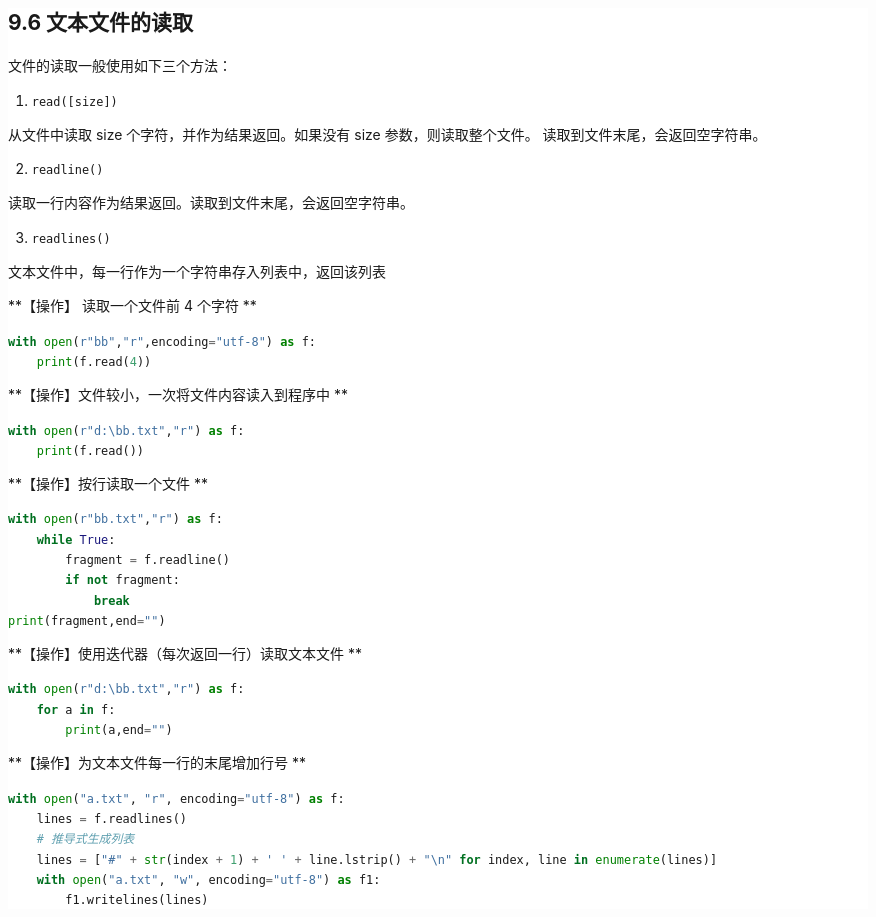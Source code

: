## 9.6  文本文件的读取  

 文件的读取一般使用如下三个方法：  

  1. `read([size])`  

从文件中读取 size 个字符，并作为结果返回。如果没有 size 参数，则读取整个文件。 读取到文件末尾，会返回空字符串。  

  2. `readline()`  

读取一行内容作为结果返回。读取到文件末尾，会返回空字符串。  

  3. `readlines()`  

文本文件中，每一行作为一个字符串存入列表中，返回该列表  

**【操作】 读取一个文件前 4 个字符 **

```python
with open(r"bb","r",encoding="utf-8") as f:
	print(f.read(4))
```

**【操作】文件较小，一次将文件内容读入到程序中  **

```python
with open(r"d:\bb.txt","r") as f:
	print(f.read())
```

**【操作】按行读取一个文件 **

```python
with open(r"bb.txt","r") as f:
	while True:
		fragment = f.readline()
		if not fragment:
			break
print(fragment,end="")
```

**【操作】使用迭代器（每次返回一行）读取文本文件  **

```python
with open(r"d:\bb.txt","r") as f:
	for a in f:
		print(a,end="")
```

**【操作】为文本文件每一行的末尾增加行号 **

```python
with open("a.txt", "r", encoding="utf-8") as f:
    lines = f.readlines()
    # 推导式生成列表
    lines = ["#" + str(index + 1) + ' ' + line.lstrip() + "\n" for index, line in enumerate(lines)]
    with open("a.txt", "w", encoding="utf-8") as f1:
        f1.writelines(lines)
```
